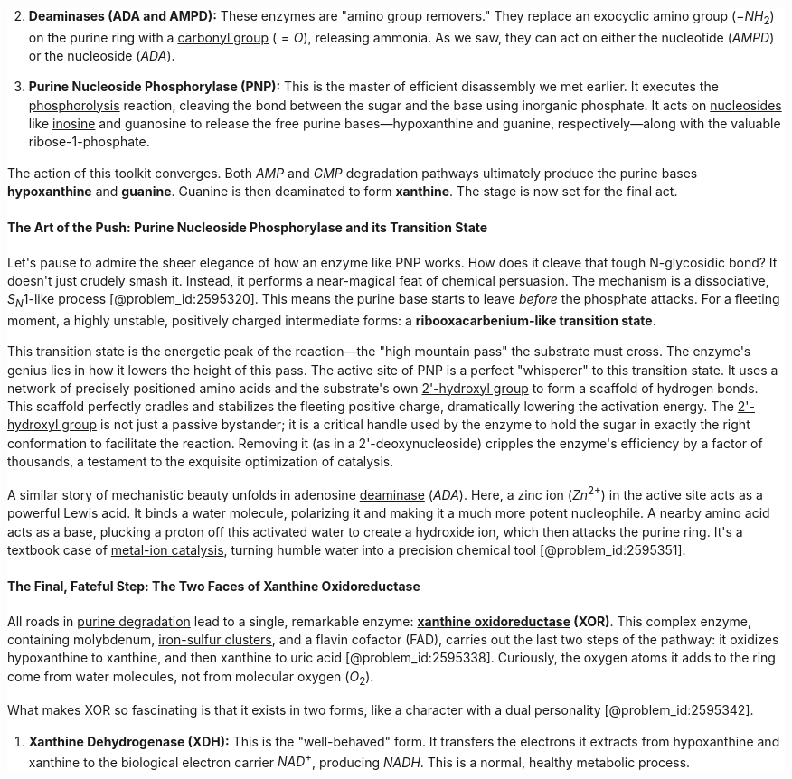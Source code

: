 2.  **Deaminases (ADA and AMPD):** These enzymes are "amino group removers." They replace an exocyclic amino group ($-NH_2$) on the purine ring with a [carbonyl group](@article_id:147076) ($=O$), releasing ammonia. As we saw, they can act on either the nucleotide ($AMPD$) or the nucleoside ($ADA$).

3.  **Purine Nucleoside Phosphorylase (PNP):** This is the master of efficient disassembly we met earlier. It executes the [phosphorolysis](@article_id:165524) reaction, cleaving the bond between the sugar and the base using inorganic phosphate. It acts on [nucleosides](@article_id:194826) like [inosine](@article_id:266302) and guanosine to release the free purine bases—hypoxanthine and guanine, respectively—along with the valuable ribose-1-phosphate.

The action of this toolkit converges. Both $AMP$ and $GMP$ degradation pathways ultimately produce the purine bases **hypoxanthine** and **guanine**. Guanine is then deaminated to form **xanthine**. The stage is now set for the final act.

#### The Art of the Push: Purine Nucleoside Phosphorylase and its Transition State

Let's pause to admire the sheer elegance of how an enzyme like PNP works. How does it cleave that tough N-glycosidic bond? It doesn't just crudely smash it. Instead, it performs a near-magical feat of chemical persuasion. The mechanism is a dissociative, $S_N1$-like process [@problem_id:2595320]. This means the purine base starts to leave *before* the phosphate attacks. For a fleeting moment, a highly unstable, positively charged intermediate forms: a **ribooxacarbenium-like transition state**.

This transition state is the energetic peak of the reaction—the "high mountain pass" the substrate must cross. The enzyme's genius lies in how it lowers the height of this pass. The active site of PNP is a perfect "whisperer" to this transition state. It uses a network of precisely positioned amino acids and the substrate's own [2'-hydroxyl group](@article_id:267120) to form a scaffold of hydrogen bonds. This scaffold perfectly cradles and stabilizes the fleeting positive charge, dramatically lowering the activation energy. The [2'-hydroxyl group](@article_id:267120) is not just a passive bystander; it is a critical handle used by the enzyme to hold the sugar in exactly the right conformation to facilitate the reaction. Removing it (as in a 2'-deoxynucleoside) cripples the enzyme's efficiency by a factor of thousands, a testament to the exquisite optimization of catalysis.

A similar story of mechanistic beauty unfolds in adenosine [deaminase](@article_id:201123) ($ADA$). Here, a zinc ion ($Zn^{2+}$) in the active site acts as a powerful Lewis acid. It binds a water molecule, polarizing it and making it a much more potent nucleophile. A nearby amino acid acts as a base, plucking a proton off this activated water to create a hydroxide ion, which then attacks the purine ring. It's a textbook case of [metal-ion catalysis](@article_id:194968), turning humble water into a precision chemical tool [@problem_id:2595351].

#### The Final, Fateful Step: The Two Faces of Xanthine Oxidoreductase

All roads in [purine degradation](@article_id:177901) lead to a single, remarkable enzyme: **[xanthine oxidoreductase](@article_id:163478) (XOR)**. This complex enzyme, containing molybdenum, [iron-sulfur clusters](@article_id:152666), and a flavin cofactor (FAD), carries out the last two steps of the pathway: it oxidizes hypoxanthine to xanthine, and then xanthine to uric acid [@problem_id:2595338]. Curiously, the oxygen atoms it adds to the ring come from water molecules, not from molecular oxygen ($O_2$).

What makes XOR so fascinating is that it exists in two forms, like a character with a dual personality [@problem_id:2595342].

1.  **Xanthine Dehydrogenase (XDH):** This is the "well-behaved" form. It transfers the electrons it extracts from hypoxanthine and xanthine to the biological electron carrier $NAD^+$, producing $NADH$. This is a normal, healthy metabolic process.
